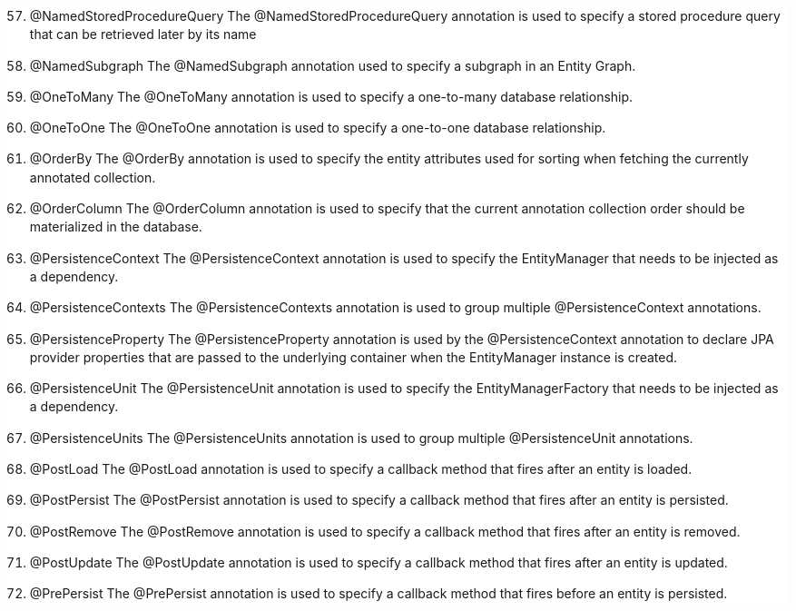 57. @NamedStoredProcedureQuery
The @NamedStoredProcedureQuery annotation is used to specify a stored procedure query that can be retrieved later by its name

58. @NamedSubgraph
The @NamedSubgraph annotation used to specify a subgraph in an Entity Graph.

59. @OneToMany
The @OneToMany annotation is used to specify a one-to-many database relationship.

60. @OneToOne
The @OneToOne annotation is used to specify a one-to-one database relationship.

61. @OrderBy
The @OrderBy annotation is used to specify the entity attributes used for sorting when fetching the currently annotated collection.

62. @OrderColumn
The @OrderColumn annotation is used to specify that the current annotation collection order should be materialized in the database.

63. @PersistenceContext
The @PersistenceContext annotation is used to specify the EntityManager that needs to be injected as a dependency.

64. @PersistenceContexts
The @PersistenceContexts annotation is used to group multiple @PersistenceContext annotations.

65. @PersistenceProperty
The @PersistenceProperty annotation is used by the @PersistenceContext annotation to declare JPA provider properties that are passed to the underlying container when the EntityManager instance is created.

66. @PersistenceUnit
The @PersistenceUnit annotation is used to specify the EntityManagerFactory that needs to be injected as a dependency.

67. @PersistenceUnits
The @PersistenceUnits annotation is used to group multiple @PersistenceUnit annotations.

68. @PostLoad
The @PostLoad annotation is used to specify a callback method that fires after an entity is loaded.

69. @PostPersist
The @PostPersist annotation is used to specify a callback method that fires after an entity is persisted.

70. @PostRemove
The @PostRemove annotation is used to specify a callback method that fires after an entity is removed.

71. @PostUpdate
The @PostUpdate annotation is used to specify a callback method that fires after an entity is updated.

72. @PrePersist
The @PrePersist annotation is used to specify a callback method that fires before an entity is persisted.
